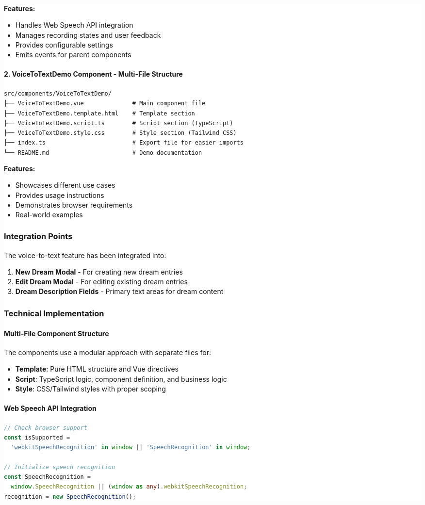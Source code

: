**Features:**

- Handles Web Speech API integration
- Manages recording states and user feedback
- Provides configurable settings
- Emits events for parent components

#### 2. **VoiceToTextDemo Component** - Multi-File Structure

```
src/components/VoiceToTextDemo/
├── VoiceToTextDemo.vue              # Main component file
├── VoiceToTextDemo.template.html    # Template section
├── VoiceToTextDemo.script.ts        # Script section (TypeScript)
├── VoiceToTextDemo.style.css        # Style section (Tailwind CSS)
├── index.ts                         # Export file for easier imports
└── README.md                        # Demo documentation
```

**Features:**

- Showcases different use cases
- Provides usage instructions
- Demonstrates browser requirements
- Real-world examples

### Integration Points

The voice-to-text feature has been integrated into:

1. **New Dream Modal** - For creating new dream entries
2. **Edit Dream Modal** - For editing existing dream entries
3. **Dream Description Fields** - Primary text areas for dream content

### Technical Implementation

#### Multi-File Component Structure

The components use a modular approach with separate files for:

- **Template**: Pure HTML structure and Vue directives
- **Script**: TypeScript logic, component definition, and business logic
- **Style**: CSS/Tailwind styles with proper scoping

#### Web Speech API Integration

```typescript
// Check browser support
const isSupported =
  'webkitSpeechRecognition' in window || 'SpeechRecognition' in window;

// Initialize speech recognition
const SpeechRecognition =
  window.SpeechRecognition || (window as any).webkitSpeechRecognition;
recognition = new SpeechRecognition();
```
